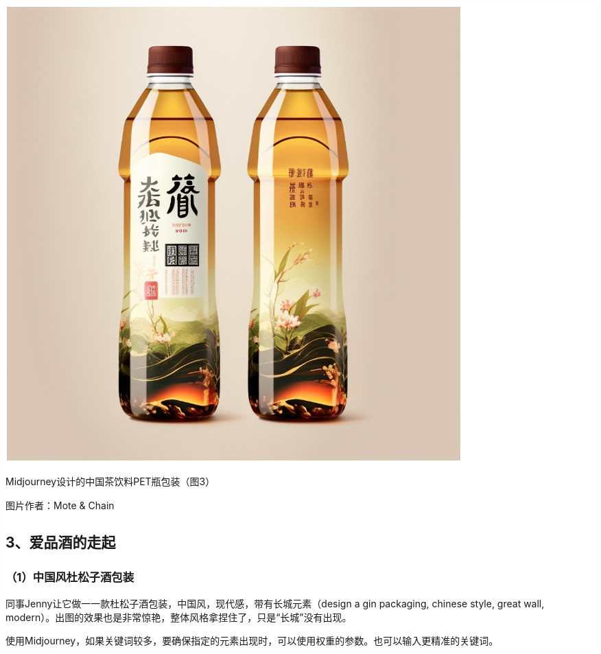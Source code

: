 <img src=".\chatgpt04_img03\image-20230227160020839.png">

Midjourney设计的中国茶饮料PET瓶包装（图3）

图片作者：Mote & Chain

## **3、爱品酒的走起**

### **（1）中国风杜松子酒包装**

同事Jenny让它做一一款杜松子酒包装，中国风，现代感，带有长城元素（design a gin packaging, chinese style, great wall, modern）。出图的效果也是非常惊艳，整体风格拿捏住了，只是“长城”没有出现。

使用Midjourney，如果关键词较多，要确保指定的元素出现时，可以使用权重的参数。也可以输入更精准的关键词。
